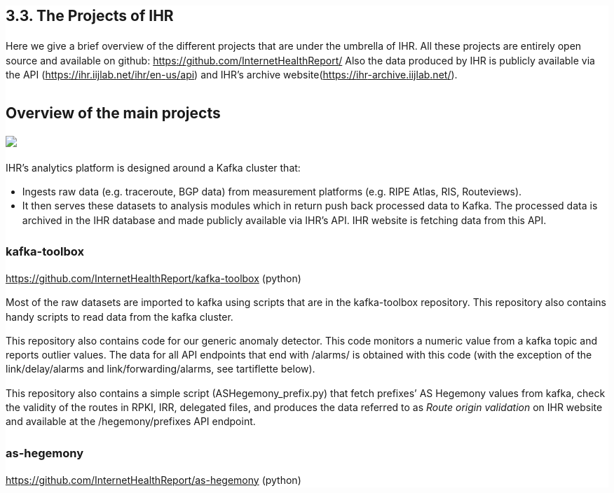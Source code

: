 ## 3.3. The Projects of IHR
Here we give a brief overview of the different projects that are under the umbrella of IHR. All these projects are entirely open source and available on github: [https](https://github.com/InternetHealthReport/)[://](https://github.com/InternetHealthReport/)[github](https://github.com/InternetHealthReport/)[.](https://github.com/InternetHealthReport/)[com](https://github.com/InternetHealthReport/)[/](https://github.com/InternetHealthReport/)[InternetHealthReport](https://github.com/InternetHealthReport/)[/](https://github.com/InternetHealthReport/) 
Also the data produced by IHR is publicly available via the API ([https](https://ihr.iijlab.net/ihr/en-us/api)[://](https://ihr.iijlab.net/ihr/en-us/api)[ihr](https://ihr.iijlab.net/ihr/en-us/api)[.](https://ihr.iijlab.net/ihr/en-us/api)[iijlab](https://ihr.iijlab.net/ihr/en-us/api)[.](https://ihr.iijlab.net/ihr/en-us/api)[net](https://ihr.iijlab.net/ihr/en-us/api)[/](https://ihr.iijlab.net/ihr/en-us/api)[ihr](https://ihr.iijlab.net/ihr/en-us/api)[/](https://ihr.iijlab.net/ihr/en-us/api)[en](https://ihr.iijlab.net/ihr/en-us/api)[-](https://ihr.iijlab.net/ihr/en-us/api)[us](https://ihr.iijlab.net/ihr/en-us/api)[/](https://ihr.iijlab.net/ihr/en-us/api)[api](https://ihr.iijlab.net/ihr/en-us/api)) and IHR’s archive website([https](https://ihr-archive.iijlab.net/)[://](https://ihr-archive.iijlab.net/)[ihr](https://ihr-archive.iijlab.net/)[-](https://ihr-archive.iijlab.net/)[archive](https://ihr-archive.iijlab.net/)[.](https://ihr-archive.iijlab.net/)[iijlab](https://ihr-archive.iijlab.net/)[.](https://ihr-archive.iijlab.net/)[net](https://ihr-archive.iijlab.net/)[/](https://ihr-archive.iijlab.net/)). 

## Overview of the main projects
![](Aspose.Words.06a8b42a-2cf3-4678-b133-0976d007ce08.002.png)

IHR’s analytics platform is designed around a Kafka cluster that:
- Ingests raw data (e.g. traceroute, BGP data) from measurement platforms (e.g. RIPE Atlas, RIS, Routeviews).
- It then serves these datasets to analysis modules which in return push back processed data to Kafka.
The processed data is archived in the IHR database and made publicly available via IHR’s API. IHR website is fetching data from this API.

### kafka-toolbox
[https](https://github.com/InternetHealthReport/kafka-toolbox)[://](https://github.com/InternetHealthReport/kafka-toolbox)[github](https://github.com/InternetHealthReport/kafka-toolbox)[.](https://github.com/InternetHealthReport/kafka-toolbox)[com](https://github.com/InternetHealthReport/kafka-toolbox)[/](https://github.com/InternetHealthReport/kafka-toolbox)[InternetHealthReport](https://github.com/InternetHealthReport/kafka-toolbox)[/](https://github.com/InternetHealthReport/kafka-toolbox)[kafka](https://github.com/InternetHealthReport/kafka-toolbox)[-](https://github.com/InternetHealthReport/kafka-toolbox)[toolbox](https://github.com/InternetHealthReport/kafka-toolbox)  (python)

Most of the raw datasets are imported to kafka using scripts that are in the kafka-toolbox repository. This repository also contains handy scripts to read data from the kafka cluster.

This repository also contains code for our generic anomaly detector. This code monitors a numeric value from a kafka topic and reports outlier values. The data for all API endpoints that end with /alarms/ is obtained with this code (with the exception of the link/delay/alarms and link/forwarding/alarms, see tartiflette below).

This repository also contains a simple script (ASHegemony\_prefix.py) that fetch prefixes’ AS Hegemony values from kafka, check the validity of the routes in RPKI, IRR, delegated files, and produces the data referred to as *Route origin validation* on IHR website and available at the /hegemony/prefixes API endpoint.
### as-hegemony
[https](https://github.com/InternetHealthReport/as-hegemony)[://](https://github.com/InternetHealthReport/as-hegemony)[github](https://github.com/InternetHealthReport/as-hegemony)[.](https://github.com/InternetHealthReport/as-hegemony)[com](https://github.com/InternetHealthReport/as-hegemony)[/](https://github.com/InternetHealthReport/as-hegemony)[InternetHealthReport](https://github.com/InternetHealthReport/as-hegemony)[/](https://github.com/InternetHealthReport/as-hegemony)[as](https://github.com/InternetHealthReport/as-hegemony)[-](https://github.com/InternetHealthReport/as-hegemony)[hegemony](https://github.com/InternetHealthReport/as-hegemony) (python)
